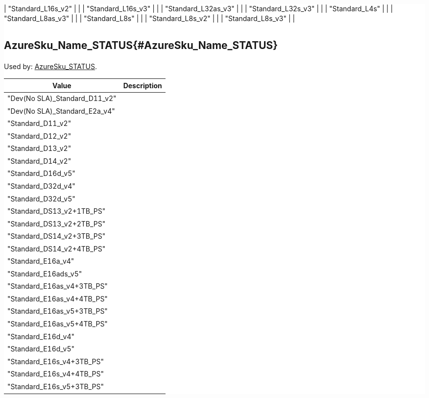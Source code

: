 | "Standard_L16s_v2"            |             |
| "Standard_L16s_v3"            |             |
| "Standard_L32as_v3"           |             |
| "Standard_L32s_v3"            |             |
| "Standard_L4s"                |             |
| "Standard_L8as_v3"            |             |
| "Standard_L8s"                |             |
| "Standard_L8s_v2"             |             |
| "Standard_L8s_v3"             |             |

AzureSku_Name_STATUS{#AzureSku_Name_STATUS}
-------------------------------------------

Used by: [AzureSku_STATUS](#AzureSku_STATUS).

| Value                         | Description |
|-------------------------------|-------------|
| "Dev(No SLA)_Standard_D11_v2" |             |
| "Dev(No SLA)_Standard_E2a_v4" |             |
| "Standard_D11_v2"             |             |
| "Standard_D12_v2"             |             |
| "Standard_D13_v2"             |             |
| "Standard_D14_v2"             |             |
| "Standard_D16d_v5"            |             |
| "Standard_D32d_v4"            |             |
| "Standard_D32d_v5"            |             |
| "Standard_DS13_v2+1TB_PS"     |             |
| "Standard_DS13_v2+2TB_PS"     |             |
| "Standard_DS14_v2+3TB_PS"     |             |
| "Standard_DS14_v2+4TB_PS"     |             |
| "Standard_E16a_v4"            |             |
| "Standard_E16ads_v5"          |             |
| "Standard_E16as_v4+3TB_PS"    |             |
| "Standard_E16as_v4+4TB_PS"    |             |
| "Standard_E16as_v5+3TB_PS"    |             |
| "Standard_E16as_v5+4TB_PS"    |             |
| "Standard_E16d_v4"            |             |
| "Standard_E16d_v5"            |             |
| "Standard_E16s_v4+3TB_PS"     |             |
| "Standard_E16s_v4+4TB_PS"     |             |
| "Standard_E16s_v5+3TB_PS"     |             |